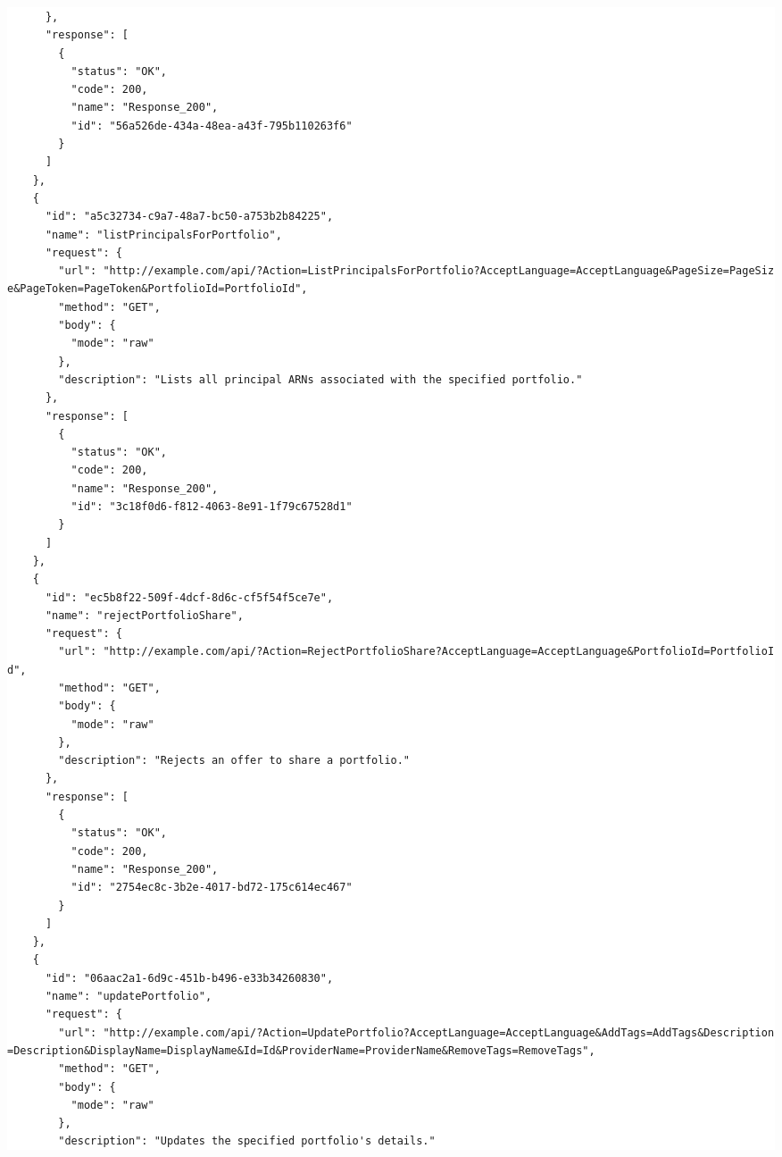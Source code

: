          },
          "response": [
            {
              "status": "OK",
              "code": 200,
              "name": "Response_200",
              "id": "56a526de-434a-48ea-a43f-795b110263f6"
            }
          ]
        },
        {
          "id": "a5c32734-c9a7-48a7-bc50-a753b2b84225",
          "name": "listPrincipalsForPortfolio",
          "request": {
            "url": "http://example.com/api/?Action=ListPrincipalsForPortfolio?AcceptLanguage=AcceptLanguage&PageSize=PageSize&PageToken=PageToken&PortfolioId=PortfolioId",
            "method": "GET",
            "body": {
              "mode": "raw"
            },
            "description": "Lists all principal ARNs associated with the specified portfolio."
          },
          "response": [
            {
              "status": "OK",
              "code": 200,
              "name": "Response_200",
              "id": "3c18f0d6-f812-4063-8e91-1f79c67528d1"
            }
          ]
        },
        {
          "id": "ec5b8f22-509f-4dcf-8d6c-cf5f54f5ce7e",
          "name": "rejectPortfolioShare",
          "request": {
            "url": "http://example.com/api/?Action=RejectPortfolioShare?AcceptLanguage=AcceptLanguage&PortfolioId=PortfolioId",
            "method": "GET",
            "body": {
              "mode": "raw"
            },
            "description": "Rejects an offer to share a portfolio."
          },
          "response": [
            {
              "status": "OK",
              "code": 200,
              "name": "Response_200",
              "id": "2754ec8c-3b2e-4017-bd72-175c614ec467"
            }
          ]
        },
        {
          "id": "06aac2a1-6d9c-451b-b496-e33b34260830",
          "name": "updatePortfolio",
          "request": {
            "url": "http://example.com/api/?Action=UpdatePortfolio?AcceptLanguage=AcceptLanguage&AddTags=AddTags&Description=Description&DisplayName=DisplayName&Id=Id&ProviderName=ProviderName&RemoveTags=RemoveTags",
            "method": "GET",
            "body": {
              "mode": "raw"
            },
            "description": "Updates the specified portfolio's details."